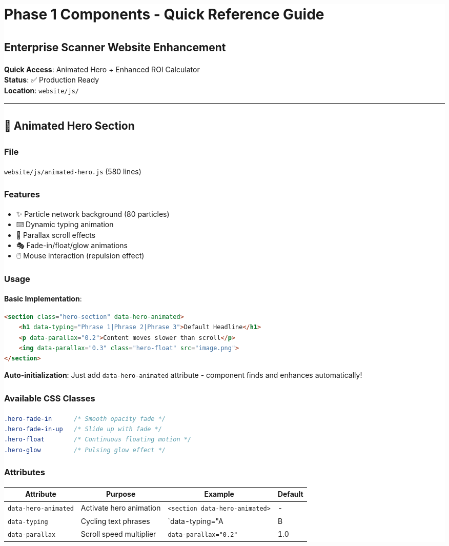 # Phase 1 Components - Quick Reference Guide
## Enterprise Scanner Website Enhancement

**Quick Access**: Animated Hero + Enhanced ROI Calculator  
**Status**: ✅ Production Ready  
**Location**: `website/js/`

---

## 🎨 Animated Hero Section

### File
`website/js/animated-hero.js` (580 lines)

### Features
- ✨ Particle network background (80 particles)
- ⌨️ Dynamic typing animation
- 📜 Parallax scroll effects
- 🎭 Fade-in/float/glow animations
- 🖱️ Mouse interaction (repulsion effect)

### Usage

**Basic Implementation**:
```html
<section class="hero-section" data-hero-animated>
    <h1 data-typing="Phrase 1|Phrase 2|Phrase 3">Default Headline</h1>
    <p data-parallax="0.2">Content moves slower than scroll</p>
    <img data-parallax="0.3" class="hero-float" src="image.png">
</section>
```

**Auto-initialization**: Just add `data-hero-animated` attribute - component finds and enhances automatically!

### Available CSS Classes

```css
.hero-fade-in      /* Smooth opacity fade */
.hero-fade-in-up   /* Slide up with fade */
.hero-float        /* Continuous floating motion */
.hero-glow         /* Pulsing glow effect */
```

### Attributes

| Attribute | Purpose | Example | Default |
|-----------|---------|---------|---------|
| `data-hero-animated` | Activate hero animation | `<section data-hero-animated>` | - |
| `data-typing` | Cycling text phrases | `data-typing="A|B|C"` | - |
| `data-parallax` | Scroll speed multiplier | `data-parallax="0.2"` | 1.0 |
